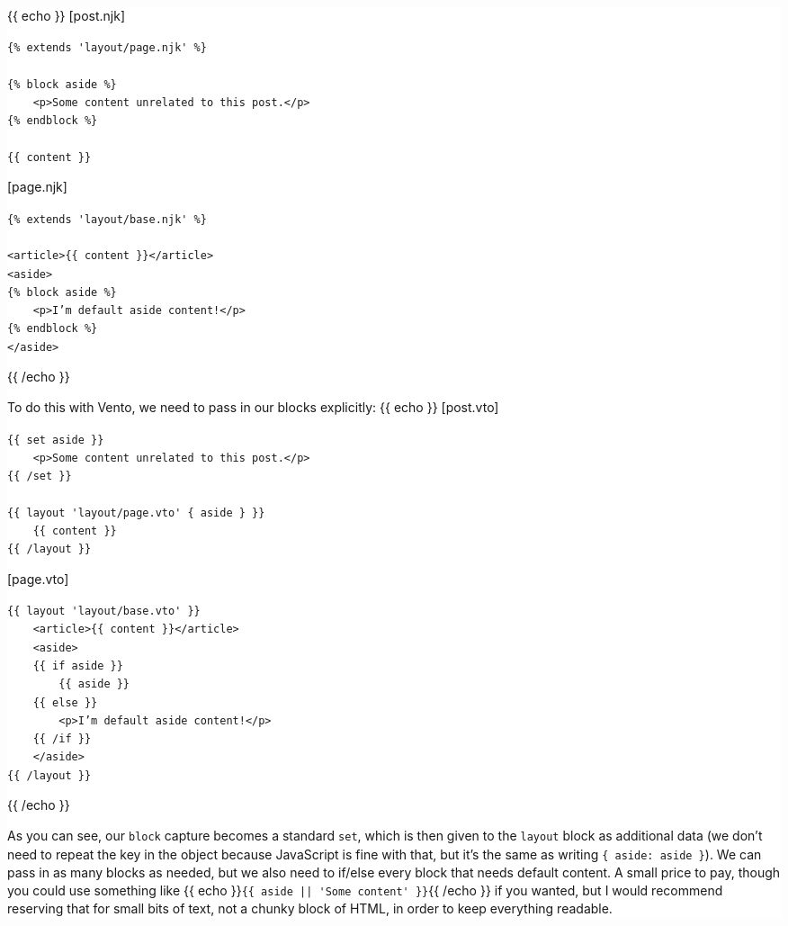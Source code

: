 {{ echo }}
[post.njk]
```njk
{% extends 'layout/page.njk' %}

{% block aside %}
	<p>Some content unrelated to this post.</p>
{% endblock %}

{{ content }}
```

[page.njk]
```njk
{% extends 'layout/base.njk' %}

<article>{{ content }}</article>
<aside>
{% block aside %}
	<p>I’m default aside content!</p>
{% endblock %}
</aside>
```
{{ /echo }}

To do this with Vento, we need to pass in our blocks explicitly:
{{ echo }}
[post.vto]
```vto
{{ set aside }}
	<p>Some content unrelated to this post.</p>
{{ /set }}

{{ layout 'layout/page.vto' { aside } }}
	{{ content }}
{{ /layout }}
```

[page.vto]
```vto
{{ layout 'layout/base.vto' }}
	<article>{{ content }}</article>
	<aside>
	{{ if aside }}
		{{ aside }}
	{{ else }}
		<p>I’m default aside content!</p>
	{{ /if }}
	</aside>
{{ /layout }}
```
{{ /echo }}

As you can see, our `block` capture becomes a standard `set`, which is then given to the `layout` block as additional data (we don’t need to repeat the key in the object because JavaScript is fine with that, but it’s the same as writing `{ aside: aside }`). We can pass in as many blocks as needed, but we also need to if/else every block that needs default content. A small price to pay, though you could use something like {{ echo }}`{{ aside || 'Some content' }}`{{ /echo }} if you wanted, but I would recommend reserving that for small bits of text, not a chunky block of HTML, in order to keep everything readable.
